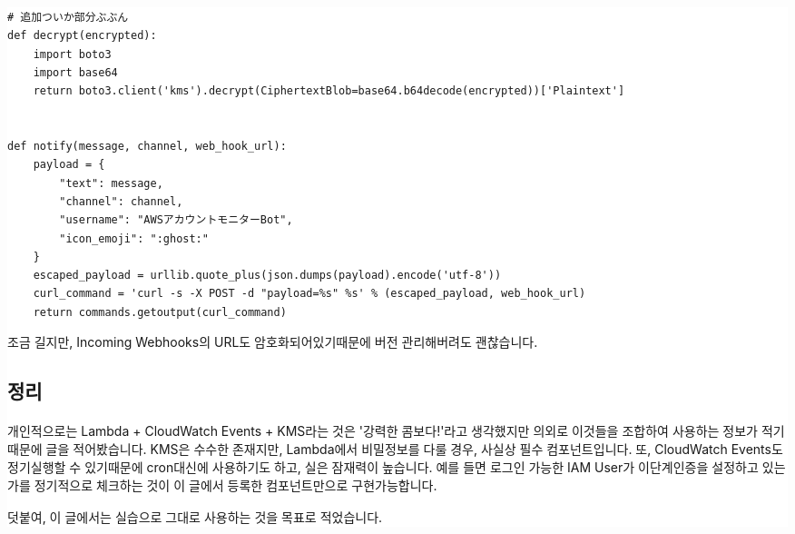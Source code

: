     
    # 追加ついか部分ぶぶん
    def decrypt(encrypted):
        import boto3
        import base64
        return boto3.client('kms').decrypt(CiphertextBlob=base64.b64decode(encrypted))['Plaintext']
    
    
    def notify(message, channel, web_hook_url):
        payload = {
            "text": message,
            "channel": channel,
            "username": "AWSアカウントモニターBot",
            "icon_emoji": ":ghost:"
        }
        escaped_payload = urllib.quote_plus(json.dumps(payload).encode('utf-8'))
        curl_command = 'curl -s -X POST -d "payload=%s" %s' % (escaped_payload, web_hook_url)
        return commands.getoutput(curl_command)

조금 길지만, Incoming Webhooks의 URL도 암호화되어있기때문에 버전 관리해버려도 괜찮습니다.

## 정리

개인적으로는 Lambda + CloudWatch Events + KMS라는 것은 '강력한 콤보다!'라고 생각했지만 의외로 이것들을 조합하여 사용하는 정보가 적기 때문에 글을 적어봤습니다. KMS은 수수한 존재지만, Lambda에서 비밀정보를 다룰 경우, 사실상 필수 컴포넌트입니다. 또, CloudWatch Events도 정기실행할 수 있기때문에 cron대신에 사용하기도 하고, 실은 잠재력이 높습니다. 예를 들면 로그인 가능한 IAM User가 이단계인증을 설정하고 있는가를 정기적으로 체크하는 것이 이 글에서 등록한 컴포넌트만으로 구현가능합니다.

덧붙여, 이 글에서는 실습으로 그대로 사용하는 것을 목표로 적었습니다.